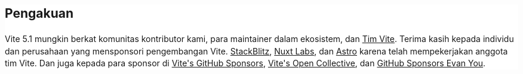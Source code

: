 ## Pengakuan

Vite 5.1 mungkin berkat komunitas kontributor kami, para maintainer dalam ekosistem, dan [Tim Vite](/team). Terima kasih kepada individu dan perusahaan yang mensponsori pengembangan Vite. [StackBlitz](https://stackblitz.com/), [Nuxt Labs](https://nuxtlabs.com/), dan [Astro](https://astro.build) karena telah mempekerjakan anggota tim Vite. Dan juga kepada para sponsor di [Vite's GitHub Sponsors](https://github.com/sponsors/vitejs), [Vite's Open Collective](https://opencollective.com/vite), dan [GitHub Sponsors Evan You](https://github.com/sponsors/yyx990803).

